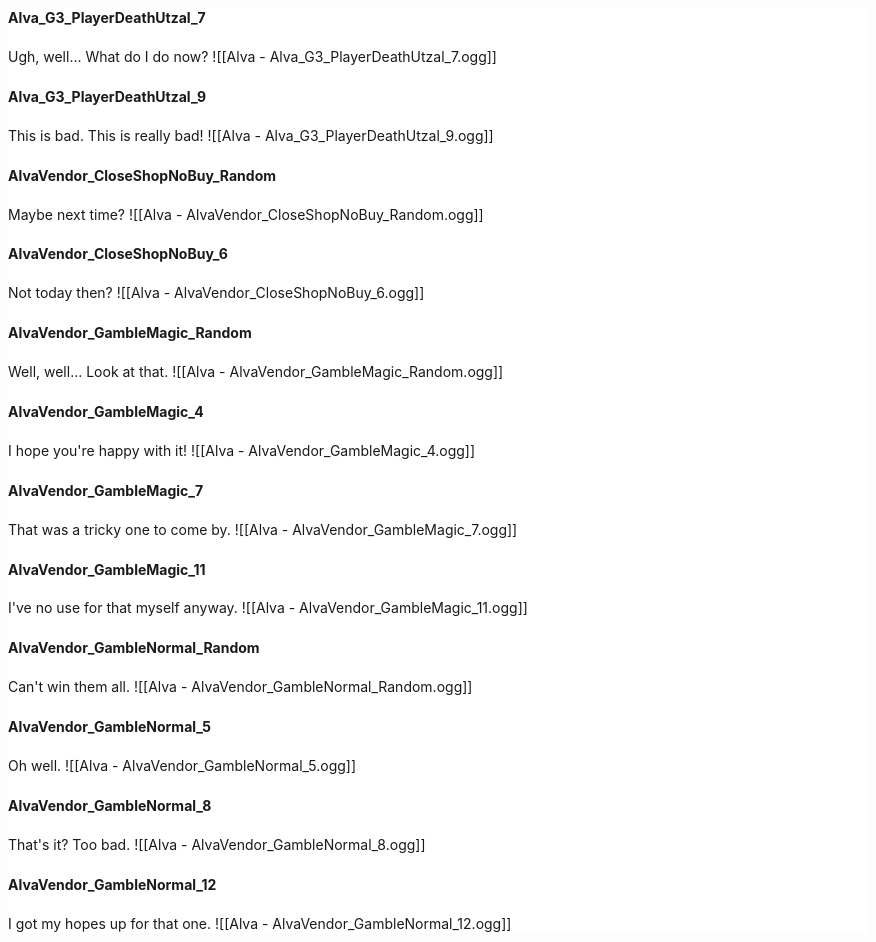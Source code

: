 #### Alva_G3_PlayerDeathUtzal_7
Ugh, well... What do I do now?
![[Alva - Alva_G3_PlayerDeathUtzal_7.ogg]]

#### Alva_G3_PlayerDeathUtzal_9
This is bad. This is really bad!
![[Alva - Alva_G3_PlayerDeathUtzal_9.ogg]]

#### AlvaVendor_CloseShopNoBuy_Random
Maybe next time?
![[Alva - AlvaVendor_CloseShopNoBuy_Random.ogg]]

#### AlvaVendor_CloseShopNoBuy_6
Not today then?
![[Alva - AlvaVendor_CloseShopNoBuy_6.ogg]]

#### AlvaVendor_GambleMagic_Random
Well, well... Look at that.
![[Alva - AlvaVendor_GambleMagic_Random.ogg]]

#### AlvaVendor_GambleMagic_4
I hope you're happy with it!
![[Alva - AlvaVendor_GambleMagic_4.ogg]]

#### AlvaVendor_GambleMagic_7
That was a tricky one to come by.
![[Alva - AlvaVendor_GambleMagic_7.ogg]]

#### AlvaVendor_GambleMagic_11
I've no use for that myself anyway.
![[Alva - AlvaVendor_GambleMagic_11.ogg]]

#### AlvaVendor_GambleNormal_Random
Can't win them all.
![[Alva - AlvaVendor_GambleNormal_Random.ogg]]

#### AlvaVendor_GambleNormal_5
Oh well.
![[Alva - AlvaVendor_GambleNormal_5.ogg]]

#### AlvaVendor_GambleNormal_8
That's it? Too bad.
![[Alva - AlvaVendor_GambleNormal_8.ogg]]

#### AlvaVendor_GambleNormal_12
I got my hopes up for that one.
![[Alva - AlvaVendor_GambleNormal_12.ogg]]
